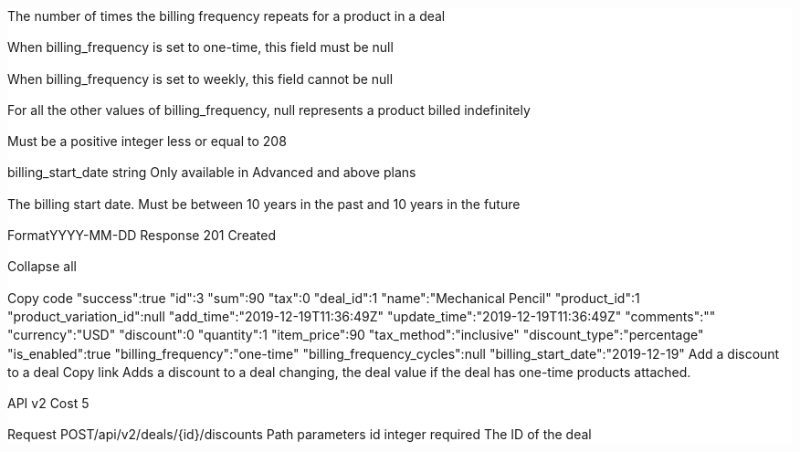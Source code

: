 The number of times the billing frequency repeats for a product in a deal

When billing_frequency is set to one-time, this field must be null

When billing_frequency is set to weekly, this field cannot be null

For all the other values of billing_frequency, null represents a product billed indefinitely

Must be a positive integer less or equal to 208

billing_start_date
string
Only available in Advanced and above plans

The billing start date. Must be between 10 years in the past and 10 years in the future

FormatYYYY-MM-DD
Response
201
Created


Collapse all

Copy code
"success":true
"id":3
"sum":90
"tax":0
"deal_id":1
"name":"Mechanical Pencil"
"product_id":1
"product_variation_id":null
"add_time":"2019-12-19T11:36:49Z"
"update_time":"2019-12-19T11:36:49Z"
"comments":""
"currency":"USD"
"discount":0
"quantity":1
"item_price":90
"tax_method":"inclusive"
"discount_type":"percentage"
"is_enabled":true
"billing_frequency":"one-time"
"billing_frequency_cycles":null
"billing_start_date":"2019-12-19"
Add a discount to a deal
Copy link
Adds a discount to a deal changing, the deal value if the deal has one-time products attached.

API v2
Cost
5

Request
POST/api/v2/deals/{id}/discounts
Path parameters
id
integer
required
The ID of the deal
